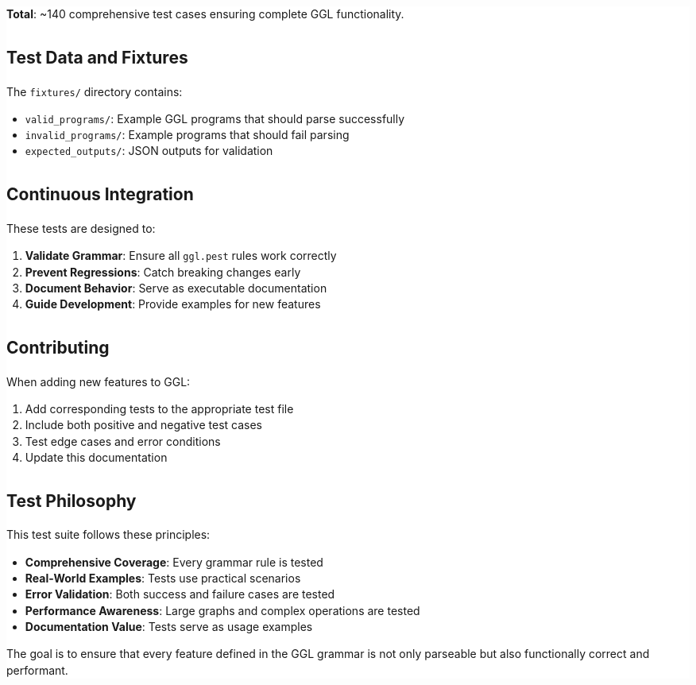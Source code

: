 **Total**: ~140 comprehensive test cases ensuring complete GGL functionality.

## Test Data and Fixtures

The `fixtures/` directory contains:

- `valid_programs/`: Example GGL programs that should parse successfully
- `invalid_programs/`: Example programs that should fail parsing
- `expected_outputs/`: JSON outputs for validation

## Continuous Integration

These tests are designed to:

1. **Validate Grammar**: Ensure all `ggl.pest` rules work correctly
2. **Prevent Regressions**: Catch breaking changes early
3. **Document Behavior**: Serve as executable documentation
4. **Guide Development**: Provide examples for new features

## Contributing

When adding new features to GGL:

1. Add corresponding tests to the appropriate test file
2. Include both positive and negative test cases
3. Test edge cases and error conditions
4. Update this documentation

## Test Philosophy

This test suite follows these principles:

- **Comprehensive Coverage**: Every grammar rule is tested
- **Real-World Examples**: Tests use practical scenarios
- **Error Validation**: Both success and failure cases are tested
- **Performance Awareness**: Large graphs and complex operations are tested
- **Documentation Value**: Tests serve as usage examples

The goal is to ensure that every feature defined in the GGL grammar is not only parseable but also functionally correct and performant.
